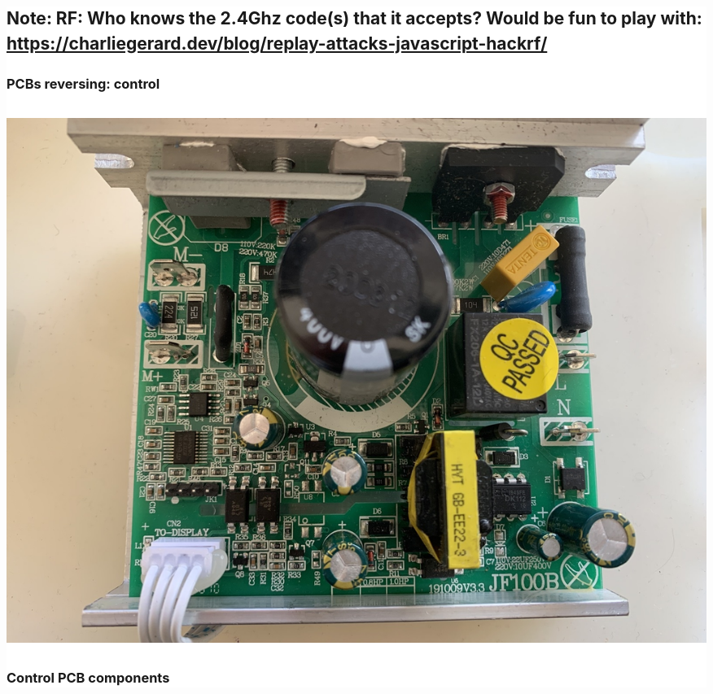 Note:
RF: Who knows the 2.4Ghz code(s) that it accepts?
Would be fun to play with: https://charliegerard.dev/blog/replay-attacks-javascript-hackrf/
---
### PCBs reversing: control

![control](../img/treadmill_control_board.jpg)
---
### Control PCB components
